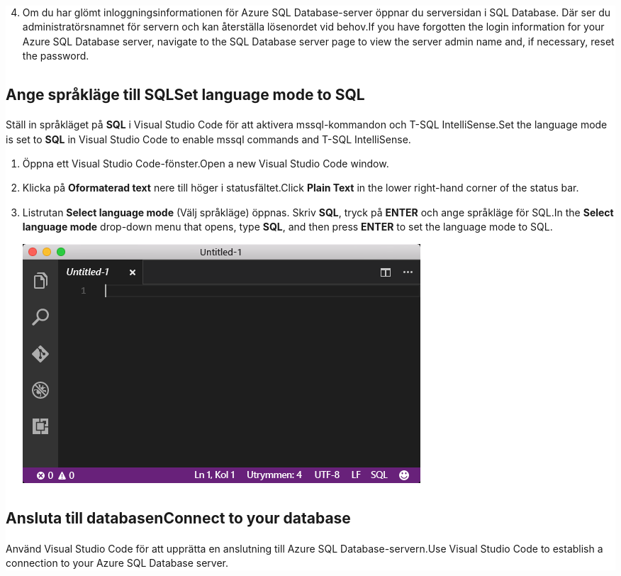 4. <span data-ttu-id="da427-131">Om du har glömt inloggningsinformationen för Azure SQL Database-server öppnar du serversidan i SQL Database. Där ser du administratörsnamnet för servern och kan återställa lösenordet vid behov.</span><span class="sxs-lookup"><span data-stu-id="da427-131">If you have forgotten the login information for your Azure SQL Database server, navigate to the SQL Database server page to view the server admin name and, if necessary, reset the password.</span></span> 

## <a name="set-language-mode-to-sql"></a><span data-ttu-id="da427-132">Ange språkläge till SQL</span><span class="sxs-lookup"><span data-stu-id="da427-132">Set language mode to SQL</span></span>

<span data-ttu-id="da427-133">Ställ in språkläget på **SQL** i Visual Studio Code för att aktivera mssql-kommandon och T-SQL IntelliSense.</span><span class="sxs-lookup"><span data-stu-id="da427-133">Set the language mode is set to **SQL** in Visual Studio Code to enable mssql commands and T-SQL IntelliSense.</span></span>

1. <span data-ttu-id="da427-134">Öppna ett Visual Studio Code-fönster.</span><span class="sxs-lookup"><span data-stu-id="da427-134">Open a new Visual Studio Code window.</span></span> 

2. <span data-ttu-id="da427-135">Klicka på **Oformaterad text** nere till höger i statusfältet.</span><span class="sxs-lookup"><span data-stu-id="da427-135">Click **Plain Text** in the lower right-hand corner of the status bar.</span></span>
3. <span data-ttu-id="da427-136">Listrutan **Select language mode** (Välj språkläge) öppnas. Skriv **SQL**, tryck på **ENTER** och ange språkläge för SQL.</span><span class="sxs-lookup"><span data-stu-id="da427-136">In the **Select language mode** drop-down menu that opens, type **SQL**, and then press **ENTER** to set the language mode to SQL.</span></span> 

   ![Språkläge för SQL](./media/sql-database-connect-query-vscode/vscode-language-mode.png)

## <a name="connect-to-your-database"></a><span data-ttu-id="da427-138">Ansluta till databasen</span><span class="sxs-lookup"><span data-stu-id="da427-138">Connect to your database</span></span>

<span data-ttu-id="da427-139">Använd Visual Studio Code för att upprätta en anslutning till Azure SQL Database-servern.</span><span class="sxs-lookup"><span data-stu-id="da427-139">Use Visual Studio Code to establish a connection to your Azure SQL Database server.</span></span>
